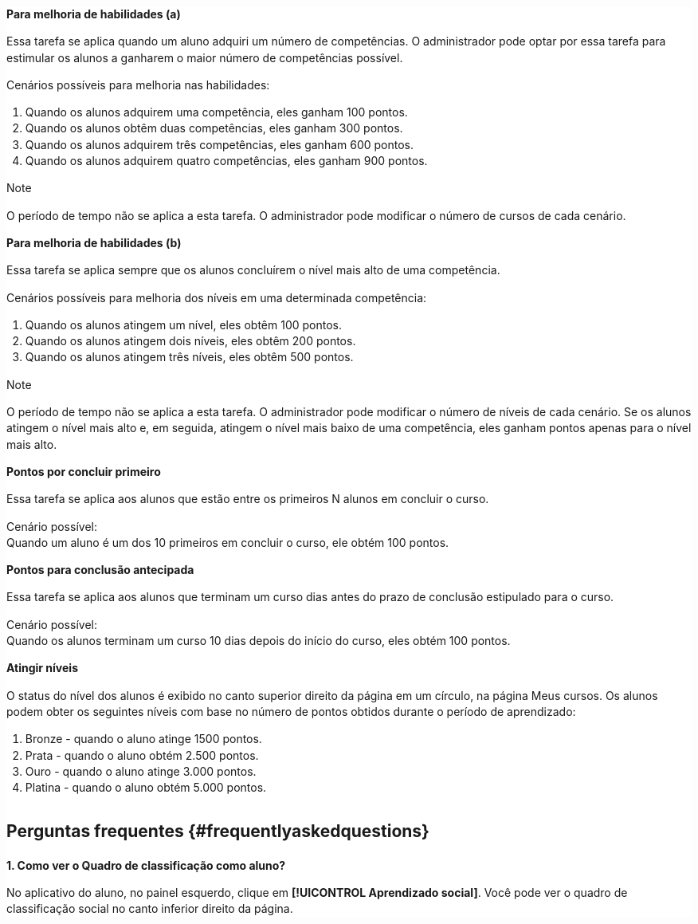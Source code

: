 **Para melhoria de habilidades (a)**

Essa tarefa se aplica quando um aluno adquiri um número de competências. O administrador pode optar por essa tarefa para estimular os alunos a ganharem o maior número de competências possível.

Cenários possíveis para melhoria nas habilidades:

1. Quando os alunos adquirem uma competência, eles ganham 100 pontos.
1. Quando os alunos obtêm duas competências, eles ganham 300 pontos.
1. Quando os alunos adquirem três competências, eles ganham 600 pontos.
1. Quando os alunos adquirem quatro competências, eles ganham 900 pontos.

>[!NOTE]
>
>O período de tempo não se aplica a esta tarefa. O administrador pode modificar o número de cursos de cada cenário.

**Para melhoria de habilidades (b)**

Essa tarefa se aplica sempre que os alunos concluírem o nível mais alto de uma competência.

Cenários possíveis para melhoria dos níveis em uma determinada competência:

1. Quando os alunos atingem um nível, eles obtêm 100 pontos.
1. Quando os alunos atingem dois níveis, eles obtêm 200 pontos.
1. Quando os alunos atingem três níveis, eles obtêm 500 pontos.

>[!NOTE]
>
>O período de tempo não se aplica a esta tarefa. O administrador pode modificar o número de níveis de cada cenário. Se os alunos atingem o nível mais alto e, em seguida, atingem o nível mais baixo de uma competência, eles ganham pontos apenas para o nível mais alto.

**Pontos por concluir primeiro**

Essa tarefa se aplica aos alunos que estão entre os primeiros N alunos em concluir o curso.

Cenário possível:\
Quando um aluno é um dos 10 primeiros em concluir o curso, ele obtém 100 pontos.

**Pontos para conclusão antecipada**

Essa tarefa se aplica aos alunos que terminam um curso dias antes do prazo de conclusão estipulado para o curso.

Cenário possível:\
Quando os alunos terminam um curso 10 dias depois do início do curso, eles obtém 100 pontos.

**Atingir níveis**

O status do nível dos alunos é exibido no canto superior direito da página em um círculo, na página Meus cursos. Os alunos podem obter os seguintes níveis com base no número de pontos obtidos durante o período de aprendizado:

1. Bronze - quando o aluno atinge 1500 pontos.
1. Prata - quando o aluno obtém 2.500 pontos.
1. Ouro - quando o aluno atinge 3.000 pontos.
1. Platina - quando o aluno obtém 5.000 pontos.

## Perguntas frequentes {#frequentlyaskedquestions}

**1. Como ver o Quadro de classificação como aluno?**

No aplicativo do aluno, no painel esquerdo, clique em **[!UICONTROL Aprendizado social]**. Você pode ver o quadro de classificação social no canto inferior direito da página.
